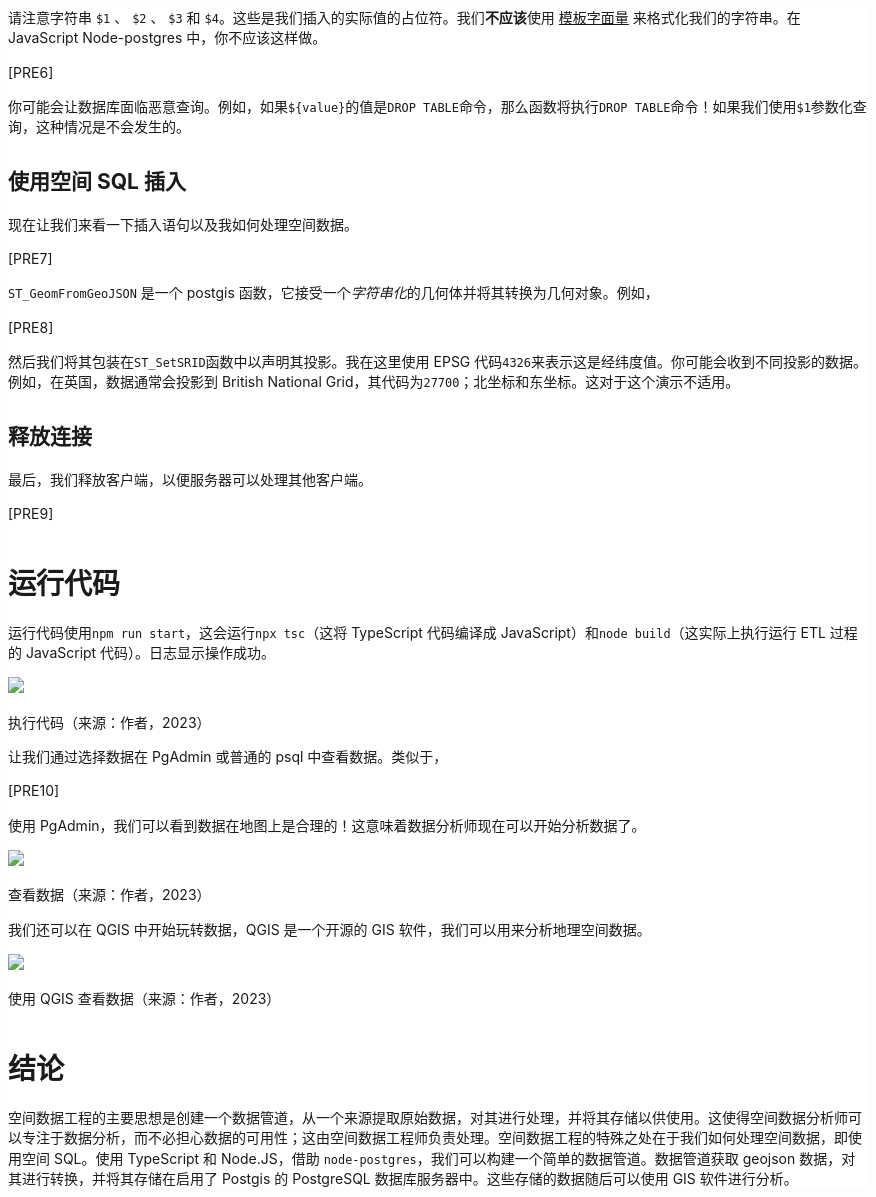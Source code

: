请注意字符串 `$1` 、 `$2` 、 `$3` 和 `$4`。这些是我们插入的实际值的占位符。我们**不应该**使用 [模板字面量](https://developer.mozilla.org/en-US/docs/Web/JavaScript/Reference/Template_literals) 来格式化我们的字符串。在 JavaScript Node-postgres 中，你不应该这样做。

[PRE6]

你可能会让数据库面临恶意查询。例如，如果`${value}`的值是`DROP TABLE`命令，那么函数将执行`DROP TABLE`命令！如果我们使用`$1`参数化查询，这种情况是不会发生的。

## 使用空间 SQL 插入

现在让我们来看一下插入语句以及我如何处理空间数据。

[PRE7]

`ST_GeomFromGeoJSON` 是一个 postgis 函数，它接受一个*字符串化*的几何体并将其转换为几何对象。例如，

[PRE8]

然后我们将其包装在`ST_SetSRID`函数中以声明其投影。我在这里使用 EPSG 代码`4326`来表示这是经纬度值。你可能会收到不同投影的数据。例如，在英国，数据通常会投影到 British National Grid，其代码为`27700`；北坐标和东坐标。这对于这个演示不适用。

## 释放连接

最后，我们释放客户端，以便服务器可以处理其他客户端。

[PRE9]

# 运行代码

运行代码使用`npm run start`，这会运行`npx tsc`（这将 TypeScript 代码编译成 JavaScript）和`node build`（这实际上执行运行 ETL 过程的 JavaScript 代码）。日志显示操作成功。

![](../Images/cbea3ca1aeb7ac9b4931717945b754db.png)

执行代码（来源：作者，2023）

让我们通过选择数据在 PgAdmin 或普通的 psql 中查看数据。类似于，

[PRE10]

使用 PgAdmin，我们可以看到数据在地图上是合理的！这意味着数据分析师现在可以开始分析数据了。

![](../Images/44a8b40409f93190c41f39bef0a381ff.png)

查看数据（来源：作者，2023）

我们还可以在 QGIS 中开始玩转数据，QGIS 是一个开源的 GIS 软件，我们可以用来分析地理空间数据。

![](../Images/eb70196573cf6c3160d828837f909d30.png)

使用 QGIS 查看数据（来源：作者，2023）

# 结论

空间数据工程的主要思想是创建一个数据管道，从一个来源提取原始数据，对其进行处理，并将其存储以供使用。这使得空间数据分析师可以专注于数据分析，而不必担心数据的可用性；这由空间数据工程师负责处理。空间数据工程的特殊之处在于我们如何处理空间数据，即使用空间 SQL。使用 TypeScript 和 Node.JS，借助 `node-postgres`，我们可以构建一个简单的数据管道。数据管道获取 geojson 数据，对其进行转换，并将其存储在启用了 Postgis 的 PostgreSQL 数据库服务器中。这些存储的数据随后可以使用 GIS 软件进行分析。
